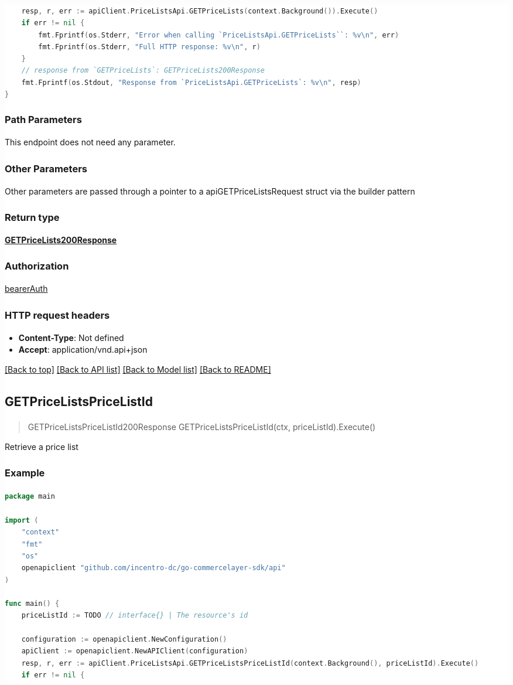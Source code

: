 ```go
    resp, r, err := apiClient.PriceListsApi.GETPriceLists(context.Background()).Execute()
    if err != nil {
        fmt.Fprintf(os.Stderr, "Error when calling `PriceListsApi.GETPriceLists``: %v\n", err)
        fmt.Fprintf(os.Stderr, "Full HTTP response: %v\n", r)
    }
    // response from `GETPriceLists`: GETPriceLists200Response
    fmt.Fprintf(os.Stdout, "Response from `PriceListsApi.GETPriceLists`: %v\n", resp)
}
```

### Path Parameters

This endpoint does not need any parameter.

### Other Parameters

Other parameters are passed through a pointer to a apiGETPriceListsRequest struct via the builder pattern


### Return type

[**GETPriceLists200Response**](GETPriceLists200Response.md)

### Authorization

[bearerAuth](../README.md#bearerAuth)

### HTTP request headers

- **Content-Type**: Not defined
- **Accept**: application/vnd.api+json

[[Back to top]](#) [[Back to API list]](../README.md#documentation-for-api-endpoints)
[[Back to Model list]](../README.md#documentation-for-models)
[[Back to README]](../README.md)


## GETPriceListsPriceListId

> GETPriceListsPriceListId200Response GETPriceListsPriceListId(ctx, priceListId).Execute()

Retrieve a price list



### Example

```go
package main

import (
    "context"
    "fmt"
    "os"
    openapiclient "github.com/incentro-dc/go-commercelayer-sdk/api"
)

func main() {
    priceListId := TODO // interface{} | The resource's id

    configuration := openapiclient.NewConfiguration()
    apiClient := openapiclient.NewAPIClient(configuration)
    resp, r, err := apiClient.PriceListsApi.GETPriceListsPriceListId(context.Background(), priceListId).Execute()
    if err != nil {
```